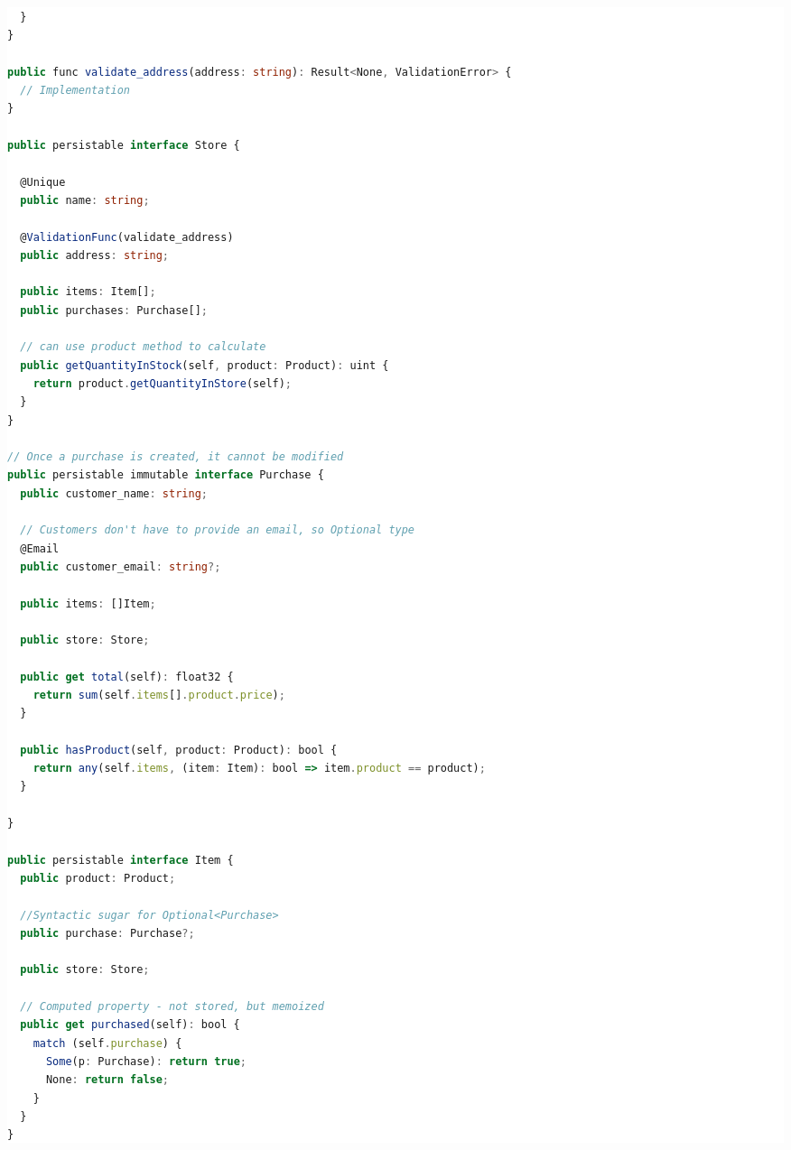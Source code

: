 ```typescript
  }
}

public func validate_address(address: string): Result<None, ValidationError> {
  // Implementation
}

public persistable interface Store {

  @Unique
  public name: string;

  @ValidationFunc(validate_address)
  public address: string;

  public items: Item[];
  public purchases: Purchase[];

  // can use product method to calculate
  public getQuantityInStock(self, product: Product): uint {
    return product.getQuantityInStore(self);
  }
}

// Once a purchase is created, it cannot be modified
public persistable immutable interface Purchase {
  public customer_name: string;

  // Customers don't have to provide an email, so Optional type
  @Email
  public customer_email: string?;

  public items: []Item;

  public store: Store;

  public get total(self): float32 {
    return sum(self.items[].product.price);
  }

  public hasProduct(self, product: Product): bool {
    return any(self.items, (item: Item): bool => item.product == product);
  }

}

public persistable interface Item {
  public product: Product;

  //Syntactic sugar for Optional<Purchase>
  public purchase: Purchase?;

  public store: Store;

  // Computed property - not stored, but memoized
  public get purchased(self): bool {
    match (self.purchase) {
      Some(p: Purchase): return true;
      None: return false;
    }
  }
}

```